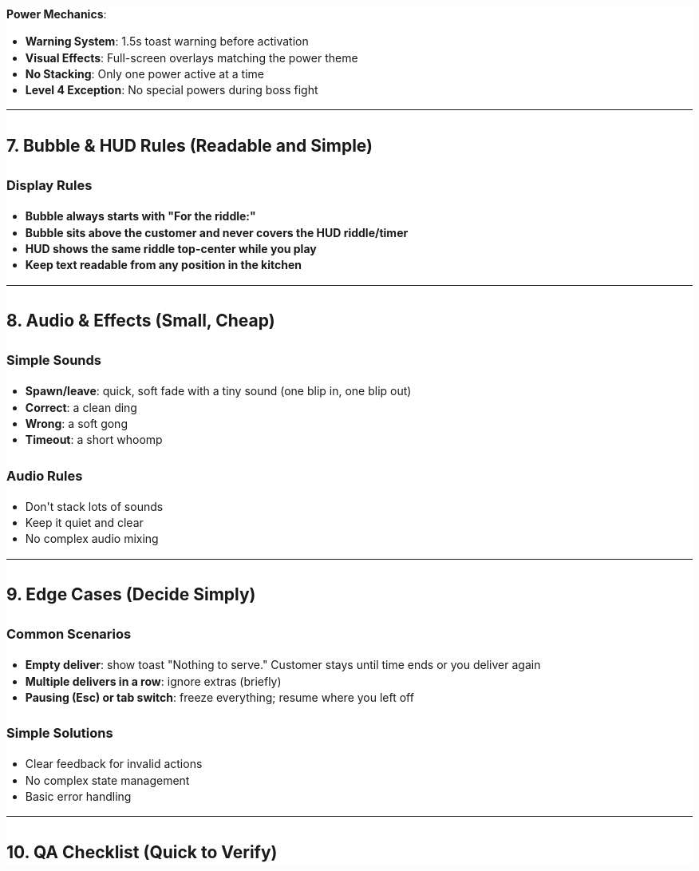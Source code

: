**Power Mechanics**:
- **Warning System**: 1.5s toast warning before activation
- **Visual Effects**: Full-screen overlays matching the power theme
- **No Stacking**: Only one power active at a time
- **Level 4 Exception**: No special powers during boss fight

---

## 7. Bubble & HUD Rules (Readable and Simple)

### **Display Rules**
- **Bubble always starts with "For the riddle:"**
- **Bubble sits above the customer and never covers the HUD riddle/timer**
- **HUD shows the same riddle top-center while you play**
- **Keep text readable from any position in the kitchen**

---

## 8. Audio & Effects (Small, Cheap)

### **Simple Sounds**
- **Spawn/leave**: quick, soft fade with a tiny sound (one blip in, one blip out)
- **Correct**: a clean ding
- **Wrong**: a soft gong
- **Timeout**: a short whoomp

### **Audio Rules**
- Don't stack lots of sounds
- Keep it quiet and clear
- No complex audio mixing

---

## 9. Edge Cases (Decide Simply)

### **Common Scenarios**
- **Empty deliver**: show toast "Nothing to serve." Customer stays until time ends or you deliver again
- **Multiple delivers in a row**: ignore extras (briefly)
- **Pausing (Esc) or tab switch**: freeze everything; resume where you left off

### **Simple Solutions**
- Clear feedback for invalid actions
- No complex state management
- Basic error handling

---

## 10. QA Checklist (Quick to Verify)
